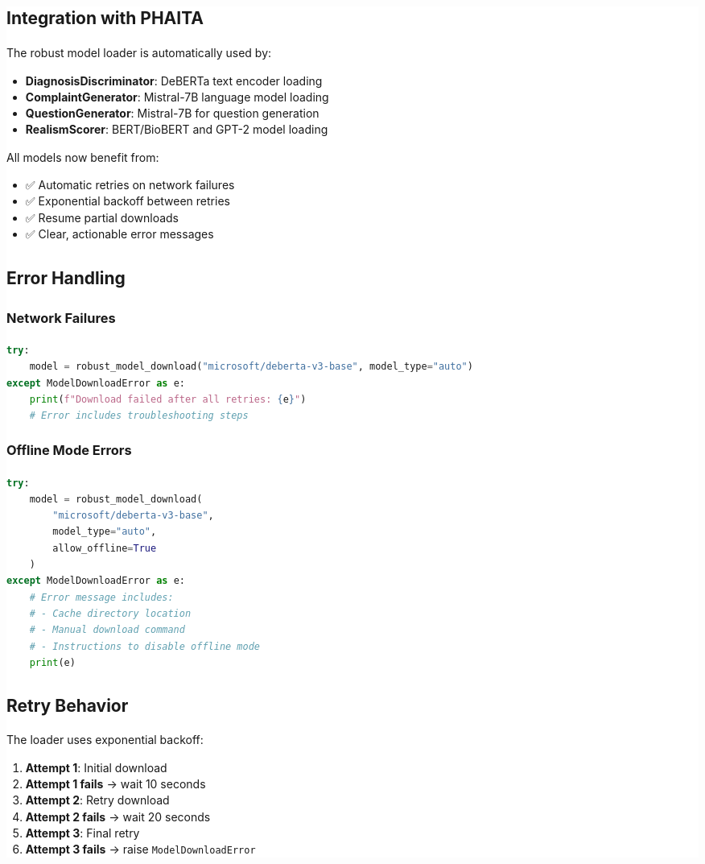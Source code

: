 ## Integration with PHAITA

The robust model loader is automatically used by:

- **DiagnosisDiscriminator**: DeBERTa text encoder loading
- **ComplaintGenerator**: Mistral-7B language model loading
- **QuestionGenerator**: Mistral-7B for question generation
- **RealismScorer**: BERT/BioBERT and GPT-2 model loading

All models now benefit from:
- ✅ Automatic retries on network failures
- ✅ Exponential backoff between retries
- ✅ Resume partial downloads
- ✅ Clear, actionable error messages

## Error Handling

### Network Failures

```python
try:
    model = robust_model_download("microsoft/deberta-v3-base", model_type="auto")
except ModelDownloadError as e:
    print(f"Download failed after all retries: {e}")
    # Error includes troubleshooting steps
```

### Offline Mode Errors

```python
try:
    model = robust_model_download(
        "microsoft/deberta-v3-base",
        model_type="auto",
        allow_offline=True
    )
except ModelDownloadError as e:
    # Error message includes:
    # - Cache directory location
    # - Manual download command
    # - Instructions to disable offline mode
    print(e)
```

## Retry Behavior

The loader uses exponential backoff:

1. **Attempt 1**: Initial download
2. **Attempt 1 fails** → wait 10 seconds
3. **Attempt 2**: Retry download
4. **Attempt 2 fails** → wait 20 seconds
5. **Attempt 3**: Final retry
6. **Attempt 3 fails** → raise `ModelDownloadError`
